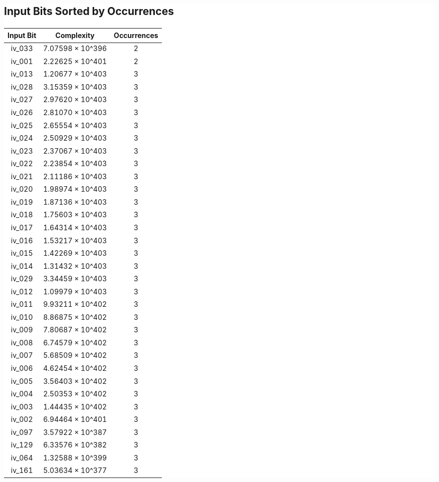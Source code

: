 ## Input Bits Sorted by Occurrences

| Input Bit | Complexity | Occurrences |
|:---------:|:----------:|:-----------:|
| iv_033 | 7.07598 × 10^396 | 2 |
| iv_001 | 2.22625 × 10^401 | 2 |
| iv_013 | 1.20677 × 10^403 | 3 |
| iv_028 | 3.15359 × 10^403 | 3 |
| iv_027 | 2.97620 × 10^403 | 3 |
| iv_026 | 2.81070 × 10^403 | 3 |
| iv_025 | 2.65554 × 10^403 | 3 |
| iv_024 | 2.50929 × 10^403 | 3 |
| iv_023 | 2.37067 × 10^403 | 3 |
| iv_022 | 2.23854 × 10^403 | 3 |
| iv_021 | 2.11186 × 10^403 | 3 |
| iv_020 | 1.98974 × 10^403 | 3 |
| iv_019 | 1.87136 × 10^403 | 3 |
| iv_018 | 1.75603 × 10^403 | 3 |
| iv_017 | 1.64314 × 10^403 | 3 |
| iv_016 | 1.53217 × 10^403 | 3 |
| iv_015 | 1.42269 × 10^403 | 3 |
| iv_014 | 1.31432 × 10^403 | 3 |
| iv_029 | 3.34459 × 10^403 | 3 |
| iv_012 | 1.09979 × 10^403 | 3 |
| iv_011 | 9.93211 × 10^402 | 3 |
| iv_010 | 8.86875 × 10^402 | 3 |
| iv_009 | 7.80687 × 10^402 | 3 |
| iv_008 | 6.74579 × 10^402 | 3 |
| iv_007 | 5.68509 × 10^402 | 3 |
| iv_006 | 4.62454 × 10^402 | 3 |
| iv_005 | 3.56403 × 10^402 | 3 |
| iv_004 | 2.50353 × 10^402 | 3 |
| iv_003 | 1.44435 × 10^402 | 3 |
| iv_002 | 6.94464 × 10^401 | 3 |
| iv_097 | 3.57922 × 10^387 | 3 |
| iv_129 | 6.33576 × 10^382 | 3 |
| iv_064 | 1.32588 × 10^399 | 3 |
| iv_161 | 5.03634 × 10^377 | 3 |